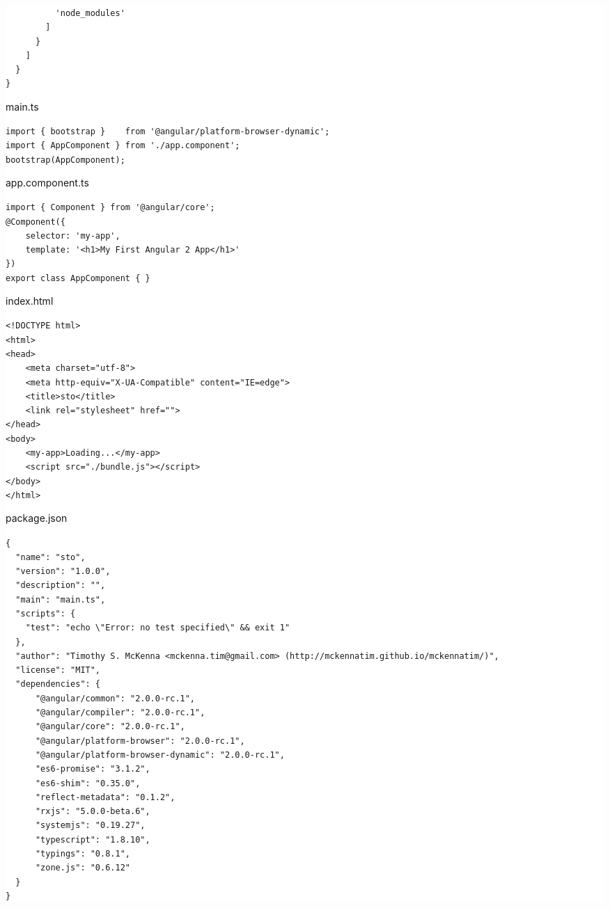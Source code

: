               'node_modules'
            ]
          }
        ]
      }  
    }

main.ts

    import { bootstrap }    from '@angular/platform-browser-dynamic';
    import { AppComponent } from './app.component';
    bootstrap(AppComponent);

app.component.ts 

    import { Component } from '@angular/core';
    @Component({
        selector: 'my-app',
        template: '<h1>My First Angular 2 App</h1>'
    })
    export class AppComponent { }

index.html

    <!DOCTYPE html>
    <html>
    <head>
        <meta charset="utf-8">
        <meta http-equiv="X-UA-Compatible" content="IE=edge">
        <title>sto</title>
        <link rel="stylesheet" href="">
    </head>
    <body>
        <my-app>Loading...</my-app>
        <script src="./bundle.js"></script> 
    </body>
    </html>

package.json

    {
      "name": "sto",
      "version": "1.0.0",
      "description": "",
      "main": "main.ts",
      "scripts": {
        "test": "echo \"Error: no test specified\" && exit 1"
      },
      "author": "Timothy S. McKenna <mckenna.tim@gmail.com> (http://mckennatim.github.io/mckennatim/)",
      "license": "MIT",
      "dependencies": {
          "@angular/common": "2.0.0-rc.1",
          "@angular/compiler": "2.0.0-rc.1",
          "@angular/core": "2.0.0-rc.1",      
          "@angular/platform-browser": "2.0.0-rc.1",
          "@angular/platform-browser-dynamic": "2.0.0-rc.1",
          "es6-promise": "3.1.2",
          "es6-shim": "0.35.0",
          "reflect-metadata": "0.1.2",
          "rxjs": "5.0.0-beta.6",
          "systemjs": "0.19.27",
          "typescript": "1.8.10",
          "typings": "0.8.1",
          "zone.js": "0.6.12"
      }
    }
